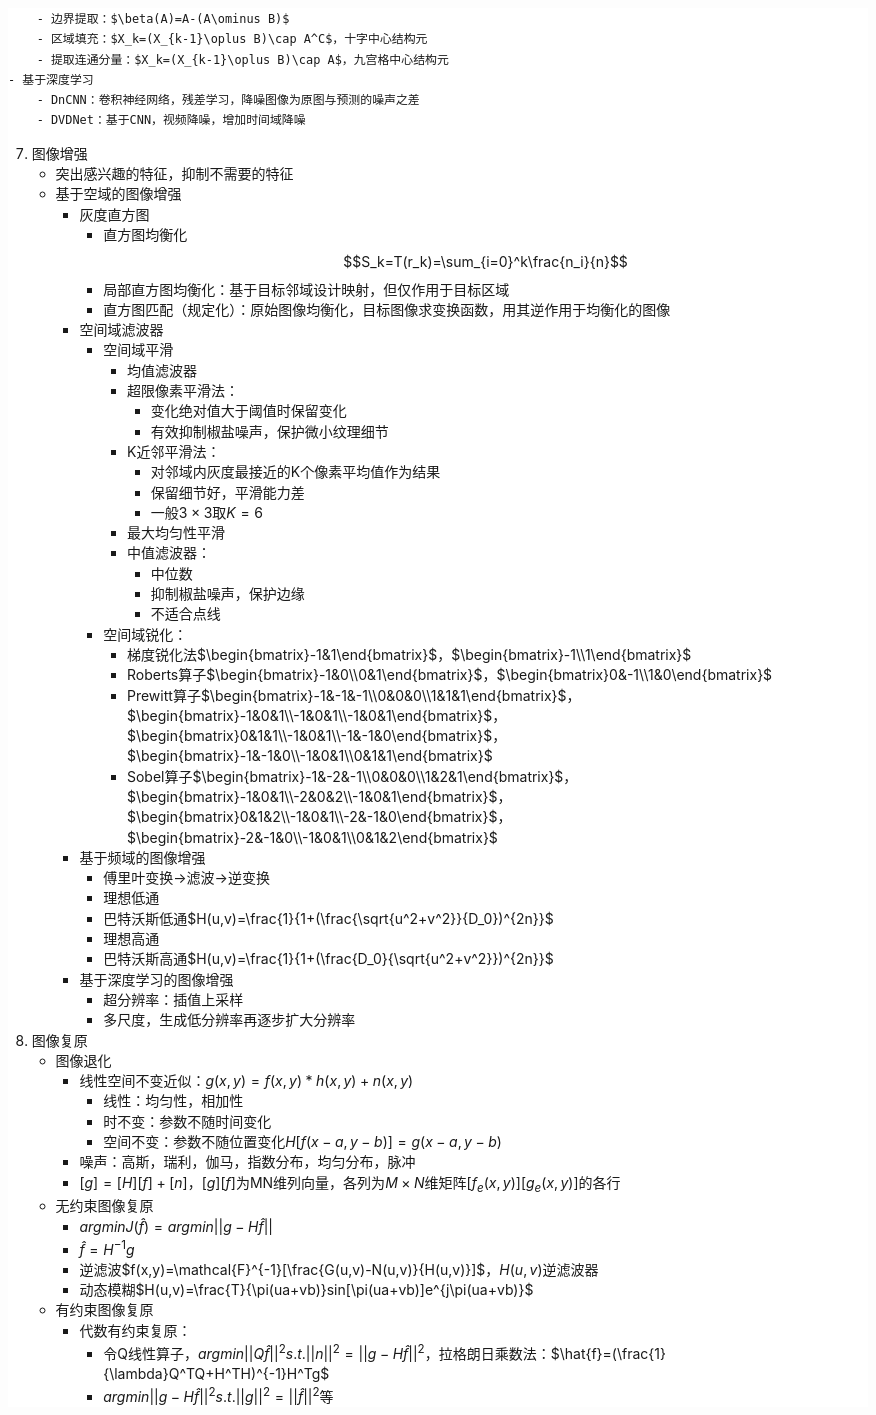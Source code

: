 		- 边界提取：$\beta(A)=A-(A\ominus B)$
		- 区域填充：$X_k=(X_{k-1}\oplus B)\cap A^C$，十字中心结构元
		- 提取连通分量：$X_k=(X_{k-1}\oplus B)\cap A$，九宫格中心结构元
	- 基于深度学习
		- DnCNN：卷积神经网络，残差学习，降噪图像为原图与预测的噪声之差
		- DVDNet：基于CNN，视频降噪，增加时间域降噪
7. 图像增强
	- 突出感兴趣的特征，抑制不需要的特征
	- 基于空域的图像增强
		- 灰度直方图
			- 直方图均衡化$$S_k=T(r_k)=\sum_{i=0}^k\frac{n_i}{n}$$
			- 局部直方图均衡化：基于目标邻域设计映射，但仅作用于目标区域
			- 直方图匹配（规定化）：原始图像均衡化，目标图像求变换函数，用其逆作用于均衡化的图像
		- 空间域滤波器
			- 空间域平滑
				- 均值滤波器
				- 超限像素平滑法：
					- 变化绝对值大于阈值时保留变化
					- 有效抑制椒盐噪声，保护微小纹理细节
				- K近邻平滑法：
					- 对邻域内灰度最接近的K个像素平均值作为结果
					- 保留细节好，平滑能力差
					- 一般$3\times 3$取$K=6$
				- 最大均匀性平滑
				- 中值滤波器：
					- 中位数
					- 抑制椒盐噪声，保护边缘
					- 不适合点线
			- 空间域锐化：
				- 梯度锐化法$\begin{bmatrix}-1&1\end{bmatrix}$，$\begin{bmatrix}-1\\1\end{bmatrix}$
				- Roberts算子$\begin{bmatrix}-1&0\\0&1\end{bmatrix}$，$\begin{bmatrix}0&-1\\1&0\end{bmatrix}$
				- Prewitt算子$\begin{bmatrix}-1&-1&-1\\0&0&0\\1&1&1\end{bmatrix}$，$\begin{bmatrix}-1&0&1\\-1&0&1\\-1&0&1\end{bmatrix}$，$\begin{bmatrix}0&1&1\\-1&0&1\\-1&-1&0\end{bmatrix}$，$\begin{bmatrix}-1&-1&0\\-1&0&1\\0&1&1\end{bmatrix}$
				- Sobel算子$\begin{bmatrix}-1&-2&-1\\0&0&0\\1&2&1\end{bmatrix}$，$\begin{bmatrix}-1&0&1\\-2&0&2\\-1&0&1\end{bmatrix}$，$\begin{bmatrix}0&1&2\\-1&0&1\\-2&-1&0\end{bmatrix}$，$\begin{bmatrix}-2&-1&0\\-1&0&1\\0&1&2\end{bmatrix}$
		- 基于频域的图像增强
			- 傅里叶变换->滤波->逆变换
			- 理想低通
			- 巴特沃斯低通$H(u,v)=\frac{1}{1+(\frac{\sqrt{u^2+v^2}}{D_0})^{2n}}$
			- 理想高通
			- 巴特沃斯高通$H(u,v)=\frac{1}{1+(\frac{D_0}{\sqrt{u^2+v^2}})^{2n}}$
		- 基于深度学习的图像增强
			- 超分辨率：插值上采样
			- 多尺度，生成低分辨率再逐步扩大分辨率
8. 图像复原
	- 图像退化
		- 线性空间不变近似：$g(x,y)=f(x,y)*h(x,y)+n(x,y)$
			- 线性：均匀性，相加性
			- 时不变：参数不随时间变化
			- 空间不变：参数不随位置变化$H[f(x-a,y-b)]=g(x-a,y-b)$
		- 噪声：高斯，瑞利，伽马，指数分布，均匀分布，脉冲
		- $[g]=[H][f]+[n]$，$[g]$$[f]$为MN维列向量，各列为$M\times N$维矩阵$[f_e(x,y)]$$[g_e(x,y)]$的各行
	- 无约束图像复原
		- $argmin J(\hat{f})=argmin||g-H\hat{f}||$
		- $\hat{f}=H^{-1}g$
		- 逆滤波$f(x,y)=\mathcal{F}^{-1}[\frac{G(u,v)-N(u,v)}{H(u,v)}]$，$H(u,v)$逆滤波器
		- 动态模糊$H(u,v)=\frac{T}{\pi(ua+vb)}sin[\pi(ua+vb)]e^{j\pi(ua+vb)}$
	- 有约束图像复原
		- 代数有约束复原：
			- 令Q线性算子，$argmin||Q\hat{f}||^2 s.t.||n||^2=||g-H\hat{f}||^2$，拉格朗日乘数法：$\hat{f}=(\frac{1}{\lambda}Q^TQ+H^TH)^{-1}H^Tg$
			- $argmin||g-H\hat{f}||^2 s.t. ||g||^2=||\hat{f}||^2$等